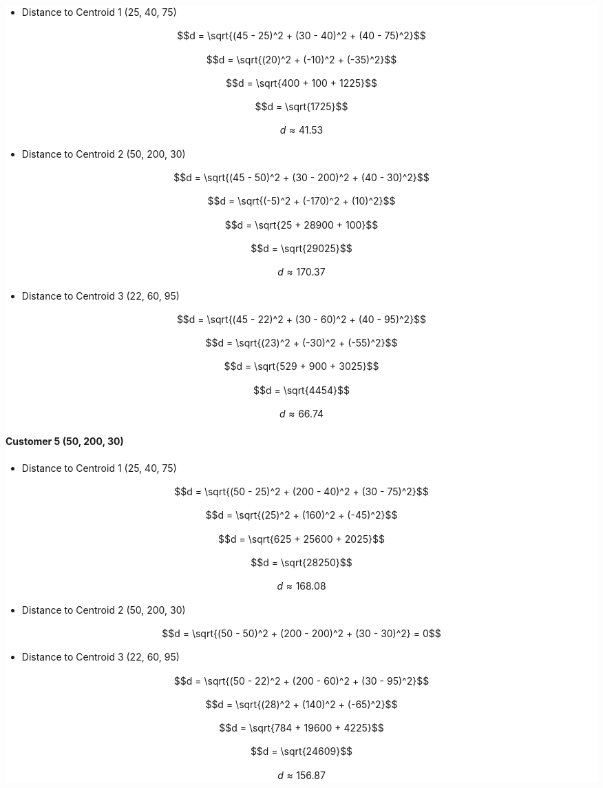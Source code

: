 - Distance to Centroid 1 (25, 40, 75)

$$d = \sqrt{(45 - 25)^2 + (30 - 40)^2 + (40 - 75)^2}$$

$$d = \sqrt{(20)^2 + (-10)^2 + (-35)^2}$$

$$d = \sqrt{400 + 100 + 1225}$$

$$d = \sqrt{1725}$$

$$d \approx 41.53$$

- Distance to Centroid 2 (50, 200, 30)

$$d = \sqrt{(45 - 50)^2 + (30 - 200)^2 + (40 - 30)^2}$$

$$d = \sqrt{(-5)^2 + (-170)^2 + (10)^2}$$

$$d = \sqrt{25 + 28900 + 100}$$

$$d = \sqrt{29025}$$

$$d \approx 170.37$$

- Distance to Centroid 3 (22, 60, 95)

$$d = \sqrt{(45 - 22)^2 + (30 - 60)^2 + (40 - 95)^2}$$

$$d = \sqrt{(23)^2 + (-30)^2 + (-55)^2}$$

$$d = \sqrt{529 + 900 + 3025}$$

$$d = \sqrt{4454}$$

$$d \approx 66.74$$

#### Customer 5 (50, 200, 30)

- Distance to Centroid 1 (25, 40, 75)

$$d = \sqrt{(50 - 25)^2 + (200 - 40)^2 + (30 - 75)^2}$$

$$d = \sqrt{(25)^2 + (160)^2 + (-45)^2}$$

$$d = \sqrt{625 + 25600 + 2025}$$

$$d = \sqrt{28250}$$

$$d \approx 168.08$$

- Distance to Centroid 2 (50, 200, 30)

$$d = \sqrt{(50 - 50)^2 + (200 - 200)^2 + (30 - 30)^2} = 0$$

- Distance to Centroid 3 (22, 60, 95)

$$d = \sqrt{(50 - 22)^2 + (200 - 60)^2 + (30 - 95)^2}$$

$$d = \sqrt{(28)^2 + (140)^2 + (-65)^2}$$

$$d = \sqrt{784 + 19600 + 4225}$$

$$d = \sqrt{24609}$$

$$d \approx 156.87$$
